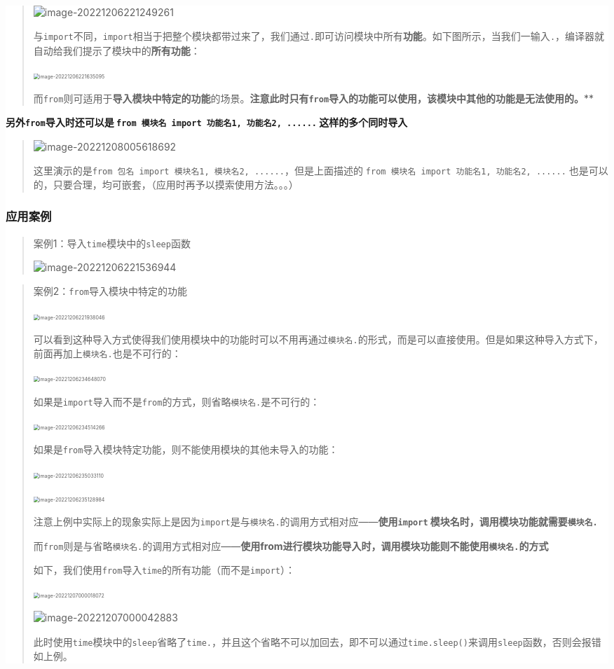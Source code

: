> ![image-20221206221249261](E:\Typora\Image\image-20221206221249261.png)
>
> 与`import`不同，`import`相当于把整个模块都带过来了，我们通过`.`即可访问模块中所有**功能**。如下图所示，当我们一输入`.`，编译器就自动给我们提示了模块中的**所有功能**：
>
> ​	<img src="E:\Typora\Image\image-20221206221635095.png" alt="image-20221206221635095" style="zoom:50%;" />
>
> 而`from`则可适用于**导入模块中特定的功能**的场景。**注意此时只有`from`导入的功能可以使用，该模块中其他的功能是无法使用的。****

**另外`from`导入时还可以是 `from 模块名 import 功能名1, 功能名2, ......` 这样的多个同时导入**

> ![image-20221208005618692](E:\Typora\Image\image-20221208005618692.png)
>
> 这里演示的是`from 包名 import 模块名1, 模块名2, ......`，但是上面描述的 `from 模块名 import 功能名1, 功能名2, ......` 也是可以的，只要合理，均可嵌套，（应用时再予以摸索使用方法。。。）



### 应用案例

> 案例1：导入`time`模块中的`sleep`函数
>
> ![image-20221206221536944](E:\Typora\Image\image-20221206221536944.png)
>
> 

> 案例2：`from`导入模块中特定的功能
>
> ​	<img src="E:\Typora\Image\image-20221206221938046.png" alt="image-20221206221938046" style="zoom:50%;" />
>
> 可以看到这种导入方式使得我们使用模块中的功能时可以不用再通过`模块名.`的形式，而是可以直接使用。但是如果这种导入方式下，前面再加上`模块名.`也是不可行的：
>
> ​	<img src="E:\Typora\Image\image-20221206234648070.png" alt="image-20221206234648070" style="zoom:50%;" />
>
> 
>
> 如果是`import`导入而不是`from`的方式，则省略`模块名.`是不可行的：
>
> ​	<img src="E:\Typora\Image\image-20221206234514266.png" alt="image-20221206234514266" style="zoom:50%;" />
>
> 
>
> 如果是`from`导入模块特定功能，则不能使用模块的其他未导入的功能：
>
> ​	<img src="E:\Typora\Image\image-20221206235033110.png" alt="image-20221206235033110" style="zoom:50%;" />
>
> ​	<img src="E:\Typora\Image\image-20221206235128984.png" alt="image-20221206235128984" style="zoom:50%;" />
>
> 
>
> 注意上例中实际上的现象实际上是因为`import`是与`模块名.`的调用方式相对应——**使用`import` 模块名时，调用模块功能就需要`模块名.`**
>
> 而`from`则是与省略`模块名.`的调用方式相对应——**使用from进行模块功能导入时，调用模块功能则不能使用`模块名.`的方式**
>
> 如下，我们使用`from`导入`time`的所有功能（而不是`import`）：
>
> ​	<img src="E:\Typora\Image\image-20221207000018072.png" alt="image-20221207000018072" style="zoom:50%;" />
>
> ![image-20221207000042883](E:\Typora\Image\image-20221207000042883.png)
>
> 此时使用`time`模块中的`sleep`省略了`time.`，并且这个省略不可以加回去，即不可以通过`time.sleep()`来调用`sleep`函数，否则会报错如上例。
